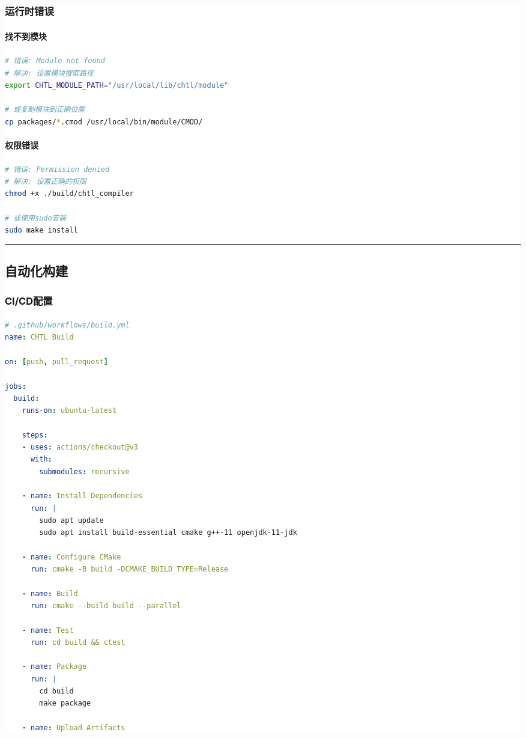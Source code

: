 ### 运行时错误

#### 找不到模块

```bash
# 错误: Module not found
# 解决: 设置模块搜索路径
export CHTL_MODULE_PATH="/usr/local/lib/chtl/module"

# 或复制模块到正确位置
cp packages/*.cmod /usr/local/bin/module/CMOD/
```

#### 权限错误

```bash
# 错误: Permission denied
# 解决: 设置正确的权限
chmod +x ./build/chtl_compiler

# 或使用sudo安装
sudo make install
```

---

## 自动化构建

### CI/CD配置

```yaml
# .github/workflows/build.yml
name: CHTL Build

on: [push, pull_request]

jobs:
  build:
    runs-on: ubuntu-latest
    
    steps:
    - uses: actions/checkout@v3
      with:
        submodules: recursive
    
    - name: Install Dependencies
      run: |
        sudo apt update
        sudo apt install build-essential cmake g++-11 openjdk-11-jdk
    
    - name: Configure CMake
      run: cmake -B build -DCMAKE_BUILD_TYPE=Release
    
    - name: Build
      run: cmake --build build --parallel
    
    - name: Test
      run: cd build && ctest
    
    - name: Package
      run: |
        cd build
        make package
    
    - name: Upload Artifacts
```